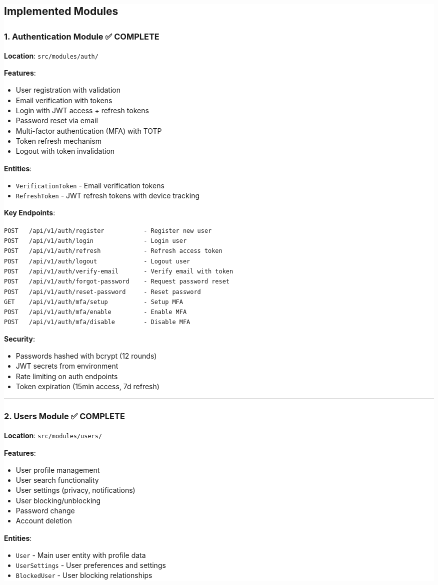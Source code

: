 ## Implemented Modules

### 1. Authentication Module ✅ COMPLETE

**Location**: `src/modules/auth/`

**Features**:
- User registration with validation
- Email verification with tokens
- Login with JWT access + refresh tokens
- Password reset via email
- Multi-factor authentication (MFA) with TOTP
- Token refresh mechanism
- Logout with token invalidation

**Entities**:
- `VerificationToken` - Email verification tokens
- `RefreshToken` - JWT refresh tokens with device tracking

**Key Endpoints**:
```
POST   /api/v1/auth/register           - Register new user
POST   /api/v1/auth/login              - Login user
POST   /api/v1/auth/refresh            - Refresh access token
POST   /api/v1/auth/logout             - Logout user
POST   /api/v1/auth/verify-email       - Verify email with token
POST   /api/v1/auth/forgot-password    - Request password reset
POST   /api/v1/auth/reset-password     - Reset password
GET    /api/v1/auth/mfa/setup          - Setup MFA
POST   /api/v1/auth/mfa/enable         - Enable MFA
POST   /api/v1/auth/mfa/disable        - Disable MFA
```

**Security**:
- Passwords hashed with bcrypt (12 rounds)
- JWT secrets from environment
- Rate limiting on auth endpoints
- Token expiration (15min access, 7d refresh)

---

### 2. Users Module ✅ COMPLETE

**Location**: `src/modules/users/`

**Features**:
- User profile management
- User search functionality
- User settings (privacy, notifications)
- User blocking/unblocking
- Password change
- Account deletion

**Entities**:
- `User` - Main user entity with profile data
- `UserSettings` - User preferences and settings
- `BlockedUser` - User blocking relationships
